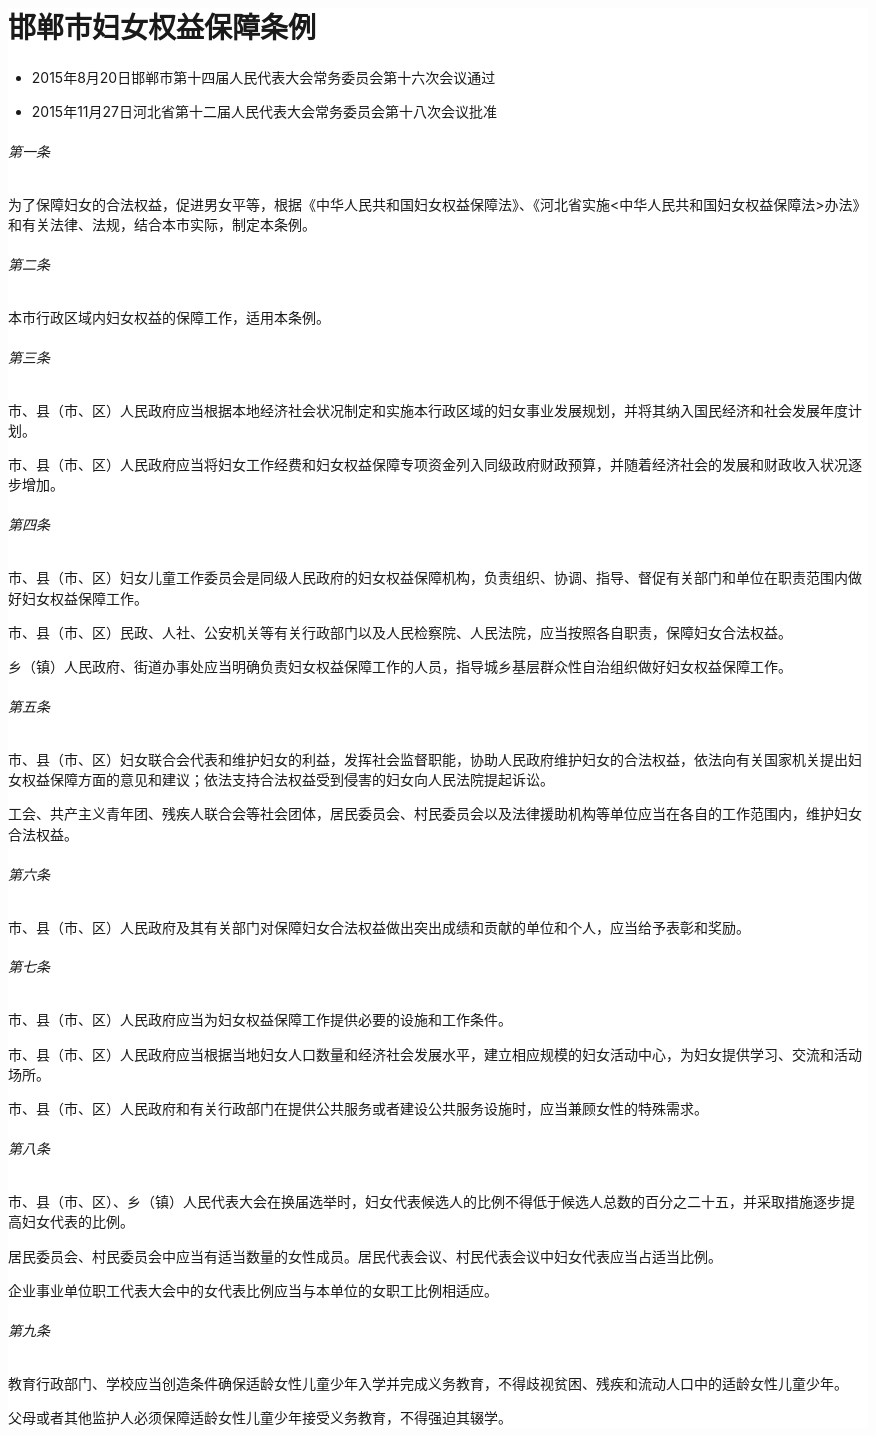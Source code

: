 # 邯郸市妇女权益保障条例

- 2015年8月20日邯郸市第十四届人民代表大会常务委员会第十六次会议通过

- 2015年11月27日河北省第十二届人民代表大会常务委员会第十八次会议批准



###### 第一条

为了保障妇女的合法权益，促进男女平等，根据《中华人民共和国妇女权益保障法》、《河北省实施<中华人民共和国妇女权益保障法>办法》和有关法律、法规，结合本市实际，制定本条例。

###### 第二条

本市行政区域内妇女权益的保障工作，适用本条例。

###### 第三条

市、县（市、区）人民政府应当根据本地经济社会状况制定和实施本行政区域的妇女事业发展规划，并将其纳入国民经济和社会发展年度计划。

市、县（市、区）人民政府应当将妇女工作经费和妇女权益保障专项资金列入同级政府财政预算，并随着经济社会的发展和财政收入状况逐步增加。

###### 第四条

市、县（市、区）妇女儿童工作委员会是同级人民政府的妇女权益保障机构，负责组织、协调、指导、督促有关部门和单位在职责范围内做好妇女权益保障工作。

市、县（市、区）民政、人社、公安机关等有关行政部门以及人民检察院、人民法院，应当按照各自职责，保障妇女合法权益。

乡（镇）人民政府、街道办事处应当明确负责妇女权益保障工作的人员，指导城乡基层群众性自治组织做好妇女权益保障工作。

###### 第五条

市、县（市、区）妇女联合会代表和维护妇女的利益，发挥社会监督职能，协助人民政府维护妇女的合法权益，依法向有关国家机关提出妇女权益保障方面的意见和建议；依法支持合法权益受到侵害的妇女向人民法院提起诉讼。

工会、共产主义青年团、残疾人联合会等社会团体，居民委员会、村民委员会以及法律援助机构等单位应当在各自的工作范围内，维护妇女合法权益。

###### 第六条

市、县（市、区）人民政府及其有关部门对保障妇女合法权益做出突出成绩和贡献的单位和个人，应当给予表彰和奖励。

###### 第七条

市、县（市、区）人民政府应当为妇女权益保障工作提供必要的设施和工作条件。

市、县（市、区）人民政府应当根据当地妇女人口数量和经济社会发展水平，建立相应规模的妇女活动中心，为妇女提供学习、交流和活动场所。

市、县（市、区）人民政府和有关行政部门在提供公共服务或者建设公共服务设施时，应当兼顾女性的特殊需求。

###### 第八条

市、县（市、区）、乡（镇）人民代表大会在换届选举时，妇女代表候选人的比例不得低于候选人总数的百分之二十五，并采取措施逐步提高妇女代表的比例。

居民委员会、村民委员会中应当有适当数量的女性成员。居民代表会议、村民代表会议中妇女代表应当占适当比例。

企业事业单位职工代表大会中的女代表比例应当与本单位的女职工比例相适应。

###### 第九条

教育行政部门、学校应当创造条件确保适龄女性儿童少年入学并完成义务教育，不得歧视贫困、残疾和流动人口中的适龄女性儿童少年。

父母或者其他监护人必须保障适龄女性儿童少年接受义务教育，不得强迫其辍学。
